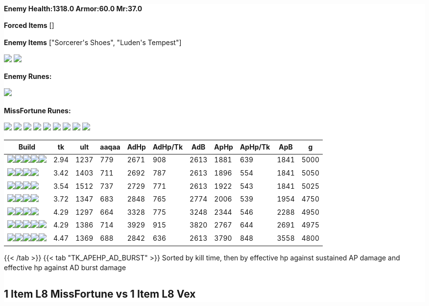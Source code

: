 **Enemy Health:1318.0 Armor:60.0 Mr:37.0**


**Forced Items** []








**Enemy Items** ["Sorcerer's Shoes", "Luden's Tempest"]





![](/item/3020.png)
![](/item/6655.png)



**Enemy Runes:**





![](/StatMods/StatModsArmorIcon.png)



**MissFortune Runes:**


![](/Styles/Precision/PressTheAttack/PressTheAttack.png)
![](/Styles/Precision/Overheal.png)
![](/Styles/Precision/LegendAlacrity/LegendAlacrity.png)
![](/Styles/Precision/CutDown/CutDown.png)
![](/Styles/Sorcery/AbsoluteFocus/AbsoluteFocus.png)
![](/Styles/Sorcery/GatheringStorm/GatheringStorm.png)
![](/StatMods/StatModsAdaptiveForceIcon.png)
![](/StatMods/StatModsAdaptiveForceIcon.png)
![](/StatMods/StatModsArmorIcon.png)





 Build |tk|ult|aaqaa|AdHp|AdHp/Tk|AdB|ApHp|ApHp/Tk|ApB|g
-|-|-|-|-|-|-|-|-|-|-
![](/item/6672.png)![](/item/1001.png)![](/item/1053.png)![](/item/1055.png)![](/item/1036.png)|2.94|1237|779|2671|908|2613|1881|639|1841|5000
![](/item/6675.png)![](/item/1001.png)![](/item/1053.png)![](/item/1055.png)|3.42|1403|711|2692|787|2613|1896|554|1841|5050
![](/item/3074.png)![](/item/1001.png)![](/item/1055.png)![](/item/1037.png)|3.54|1512|737|2729|771|2613|1922|543|1841|5025
![](/item/6692.png)![](/item/1001.png)![](/item/1053.png)![](/item/1055.png)|3.72|1347|683|2848|765|2774|2006|539|1954|4750
![](/item/3161.png)![](/item/1001.png)![](/item/1053.png)![](/item/1055.png)|4.29|1297|664|3328|775|3248|2344|546|2288|4950
![](/item/6673.png)![](/item/1001.png)![](/item/1055.png)![](/item/1037.png)![](/item/1036.png)|4.29|1386|714|3929|915|3820|2767|644|2691|4975
![](/item/3156.png)![](/item/1001.png)![](/item/1053.png)![](/item/1055.png)![](/item/1036.png)|4.47|1369|688|2842|636|2613|3790|848|3558|4800
{{< /tab >}}
{{< tab "TK_APEHP_AD_BURST" >}}
Sorted by kill time, then by effective hp against sustained AP damage and effective hp against AD burst damage
## 1 Item L8 MissFortune vs 1 Item L8 Vex
